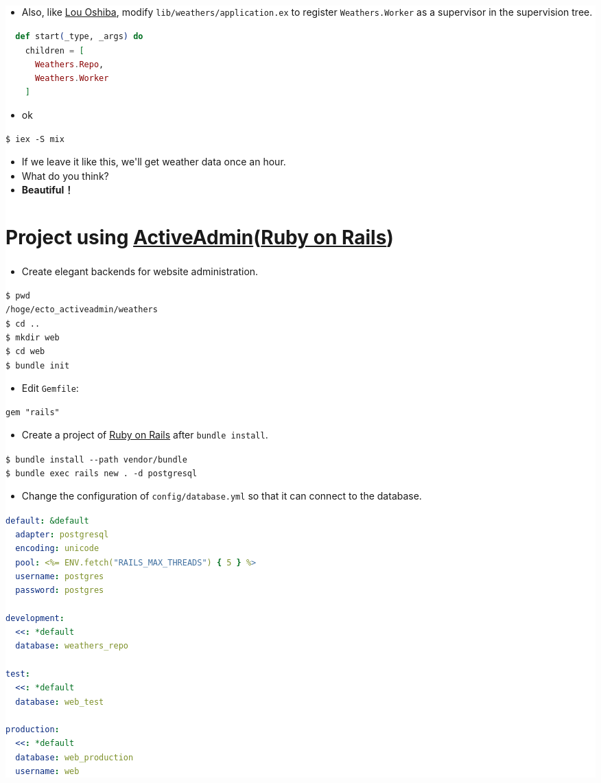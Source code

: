 - Also, like [Lou Oshiba](https://ameblo.jp/lou-oshiba/), modify `lib/weathers/application.ex` to register `Weathers.Worker` as a supervisor in the supervision tree.

```elixir:lib/weathers/application.ex
  def start(_type, _args) do
    children = [
      Weathers.Repo,
      Weathers.Worker
    ]
```

- ok

```
$ iex -S mix
```

- If we leave it like this, we'll get weather data once an hour.
- What do you think?
- **Beautiful！**

# Project using [ActiveAdmin](https://activeadmin.info/index.html)([Ruby on Rails](https://rubyonrails.org/))

- Create elegant backends for website administration.

```
$ pwd
/hoge/ecto_activeadmin/weathers
$ cd ..
$ mkdir web
$ cd web
$ bundle init
```

- Edit `Gemfile`:

```:Gemfile
gem "rails"
```

- Create a project of [Ruby on Rails](https://rubyonrails.org/) after `bundle install`.

```
$ bundle install --path vendor/bundle
$ bundle exec rails new . -d postgresql
```

- Change the configuration of `config/database.yml` so that it can connect to the database.

```:config/database.yml
default: &default
  adapter: postgresql
  encoding: unicode
  pool: <%= ENV.fetch("RAILS_MAX_THREADS") { 5 } %>
  username: postgres
  password: postgres

development:
  <<: *default
  database: weathers_repo

test:
  <<: *default
  database: web_test

production:
  <<: *default
  database: web_production
  username: web
```